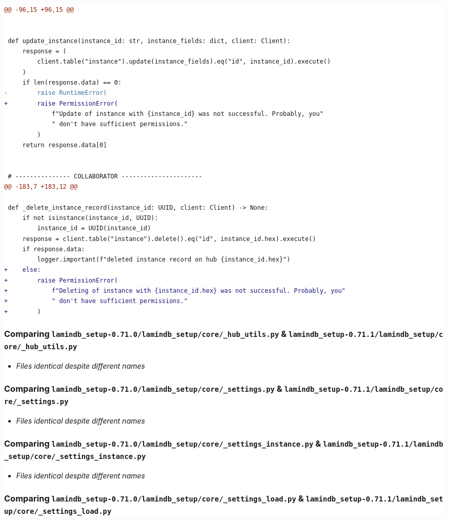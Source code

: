 ```diff
@@ -96,15 +96,15 @@
 
 
 def update_instance(instance_id: str, instance_fields: dict, client: Client):
     response = (
         client.table("instance").update(instance_fields).eq("id", instance_id).execute()
     )
     if len(response.data) == 0:
-        raise RuntimeError(
+        raise PermissionError(
             f"Update of instance with {instance_id} was not successful. Probably, you"
             " don't have sufficient permissions."
         )
     return response.data[0]
 
 
 # --------------- COLLABORATOR ----------------------
@@ -183,7 +183,12 @@
 
 def _delete_instance_record(instance_id: UUID, client: Client) -> None:
     if not isinstance(instance_id, UUID):
         instance_id = UUID(instance_id)
     response = client.table("instance").delete().eq("id", instance_id.hex).execute()
     if response.data:
         logger.important(f"deleted instance record on hub {instance_id.hex}")
+    else:
+        raise PermissionError(
+            f"Deleting of instance with {instance_id.hex} was not successful. Probably, you"
+            " don't have sufficient permissions."
+        )
```

### Comparing `lamindb_setup-0.71.0/lamindb_setup/core/_hub_utils.py` & `lamindb_setup-0.71.1/lamindb_setup/core/_hub_utils.py`

 * *Files identical despite different names*

### Comparing `lamindb_setup-0.71.0/lamindb_setup/core/_settings.py` & `lamindb_setup-0.71.1/lamindb_setup/core/_settings.py`

 * *Files identical despite different names*

### Comparing `lamindb_setup-0.71.0/lamindb_setup/core/_settings_instance.py` & `lamindb_setup-0.71.1/lamindb_setup/core/_settings_instance.py`

 * *Files identical despite different names*

### Comparing `lamindb_setup-0.71.0/lamindb_setup/core/_settings_load.py` & `lamindb_setup-0.71.1/lamindb_setup/core/_settings_load.py`
